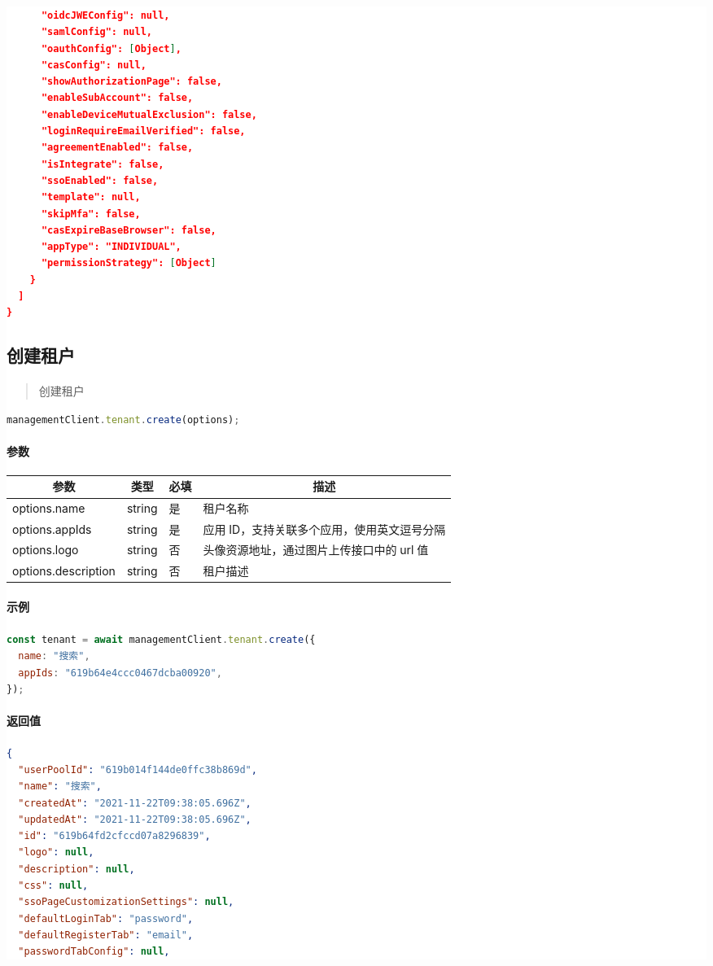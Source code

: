 ```json
      "oidcJWEConfig": null,
      "samlConfig": null,
      "oauthConfig": [Object],
      "casConfig": null,
      "showAuthorizationPage": false,
      "enableSubAccount": false,
      "enableDeviceMutualExclusion": false,
      "loginRequireEmailVerified": false,
      "agreementEnabled": false,
      "isIntegrate": false,
      "ssoEnabled": false,
      "template": null,
      "skipMfa": false,
      "casExpireBaseBrowser": false,
      "appType": "INDIVIDUAL",
      "permissionStrategy": [Object]
    }
  ]
}
```

## 创建租户

> 创建租户

```js
managementClient.tenant.create(options);
```

#### 参数

| 参数                | 类型   | 必填 | 描述                                        |
| ------------------- | ------ | ---- | ------------------------------------------- |
| options.name        | string | 是   | 租户名称                                    |
| options.appIds      | string | 是   | 应用 ID，支持关联多个应用，使用英文逗号分隔 |
| options.logo        | string | 否   | 头像资源地址，通过图片上传接口中的 url 值   |
| options.description | string | 否   | 租户描述                                    |

#### 示例

```javascript
const tenant = await managementClient.tenant.create({
  name: "搜索",
  appIds: "619b64e4ccc0467dcba00920",
});
```

#### 返回值

```json
{
  "userPoolId": "619b014f144de0ffc38b869d",
  "name": "搜索",
  "createdAt": "2021-11-22T09:38:05.696Z",
  "updatedAt": "2021-11-22T09:38:05.696Z",
  "id": "619b64fd2cfccd07a8296839",
  "logo": null,
  "description": null,
  "css": null,
  "ssoPageCustomizationSettings": null,
  "defaultLoginTab": "password",
  "defaultRegisterTab": "email",
  "passwordTabConfig": null,
```